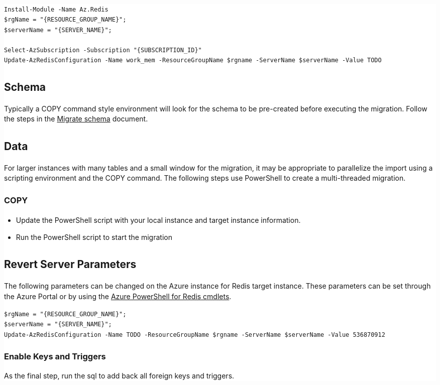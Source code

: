 ``` {.powershell}
Install-Module -Name Az.Redis
$rgName = "{RESOURCE_GROUP_NAME}";
$serverName = "{SERVER_NAME}";

Select-AzSubscription -Subscription "{SUBSCRIPTION_ID}"
Update-AzRedisConfiguration -Name work_mem -ResourceGroupName $rgname -ServerName $serverName -Value TODO
```

## Schema

Typically a COPY command style environment will look for the schema to
be pre-created before executing the migration. Follow the steps in the
[Migrate schema](./02_DataMigration_Schema.md) document.

## Data

For larger instances with many tables and a small window for the
migration, it may be appropriate to parallelize the import using a
scripting environment and the COPY command. The following steps use
PowerShell to create a multi-threaded migration.

### COPY

-   Update the PowerShell script with your local instance and target
    instance information.

``` {.powershell}
```

-   Run the PowerShell script to start the migration

``` {.powershell}
```

## Revert Server Parameters

The following parameters can be changed on the Azure instance for
Redis target instance. These parameters can be set through the
Azure Portal or by using the [Azure PowerShell for Redis
cmdlets](https://docs.microsoft.com/en-us/azure/Redis/howto-configure-server-parameters-using-powershell).

``` {.powershell}
$rgName = "{RESOURCE_GROUP_NAME}";
$serverName = "{SERVER_NAME}";
Update-AzRedisConfiguration -Name TODO -ResourceGroupName $rgname -ServerName $serverName -Value 536870912
```

### Enable Keys and Triggers

As the final step, run the sql to add back all foreign keys and
triggers.
